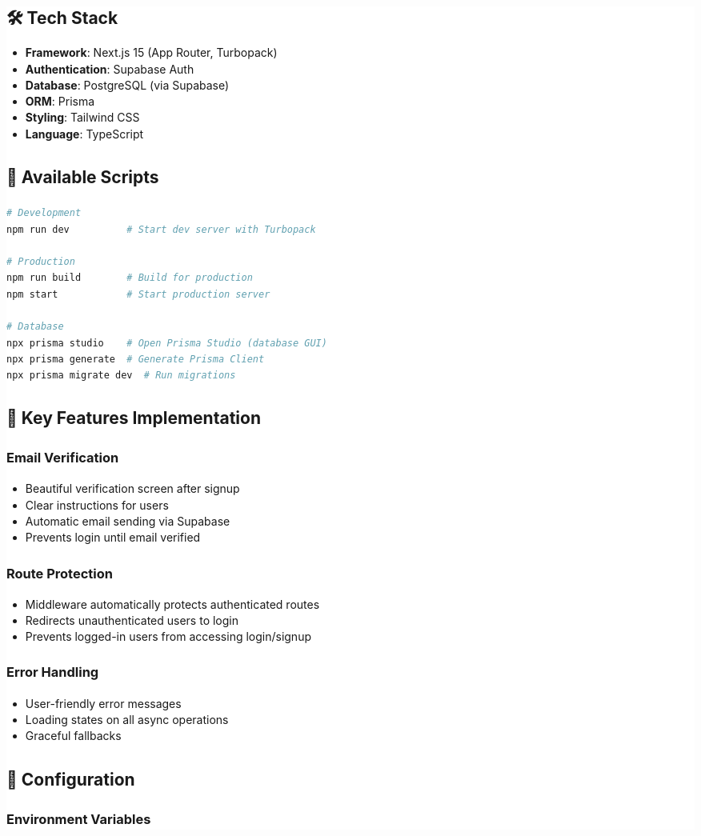 ## 🛠️ Tech Stack

- **Framework**: Next.js 15 (App Router, Turbopack)
- **Authentication**: Supabase Auth
- **Database**: PostgreSQL (via Supabase)
- **ORM**: Prisma
- **Styling**: Tailwind CSS
- **Language**: TypeScript

## 📝 Available Scripts

```bash
# Development
npm run dev          # Start dev server with Turbopack

# Production
npm run build        # Build for production
npm start            # Start production server

# Database
npx prisma studio    # Open Prisma Studio (database GUI)
npx prisma generate  # Generate Prisma Client
npx prisma migrate dev  # Run migrations
```

## 🎨 Key Features Implementation

### Email Verification

- Beautiful verification screen after signup
- Clear instructions for users
- Automatic email sending via Supabase
- Prevents login until email verified

### Route Protection

- Middleware automatically protects authenticated routes
- Redirects unauthenticated users to login
- Prevents logged-in users from accessing login/signup

### Error Handling

- User-friendly error messages
- Loading states on all async operations
- Graceful fallbacks

## 🔧 Configuration

### Environment Variables
